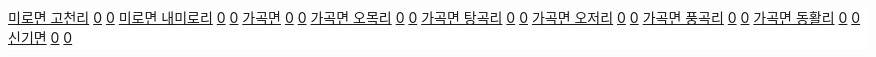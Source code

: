 
  <tr class="item">
    <td><a href="강원도삼척시미로면고천리">미로면 고천리</a></td>
    <td><a href="강원도삼척시미로면고천리">0</a></td>
    <td><a href="강원도삼척시미로면고천리">0</a></td>
  </tr>
    

  <tr class="item">
    <td><a href="강원도삼척시미로면내미로리">미로면 내미로리</a></td>
    <td><a href="강원도삼척시미로면내미로리">0</a></td>
    <td><a href="강원도삼척시미로면내미로리">0</a></td>
  </tr>
    

  <tr class="item">
    <td><a href="강원도삼척시가곡면">가곡면</a></td>
    <td><a href="강원도삼척시가곡면">0</a></td>
    <td><a href="강원도삼척시가곡면">0</a></td>
  </tr>
    

  <tr class="item">
    <td><a href="강원도삼척시가곡면오목리">가곡면 오목리</a></td>
    <td><a href="강원도삼척시가곡면오목리">0</a></td>
    <td><a href="강원도삼척시가곡면오목리">0</a></td>
  </tr>
    

  <tr class="item">
    <td><a href="강원도삼척시가곡면탕곡리">가곡면 탕곡리</a></td>
    <td><a href="강원도삼척시가곡면탕곡리">0</a></td>
    <td><a href="강원도삼척시가곡면탕곡리">0</a></td>
  </tr>
    

  <tr class="item">
    <td><a href="강원도삼척시가곡면오저리">가곡면 오저리</a></td>
    <td><a href="강원도삼척시가곡면오저리">0</a></td>
    <td><a href="강원도삼척시가곡면오저리">0</a></td>
  </tr>
    

  <tr class="item">
    <td><a href="강원도삼척시가곡면풍곡리">가곡면 풍곡리</a></td>
    <td><a href="강원도삼척시가곡면풍곡리">0</a></td>
    <td><a href="강원도삼척시가곡면풍곡리">0</a></td>
  </tr>
    

  <tr class="item">
    <td><a href="강원도삼척시가곡면동활리">가곡면 동활리</a></td>
    <td><a href="강원도삼척시가곡면동활리">0</a></td>
    <td><a href="강원도삼척시가곡면동활리">0</a></td>
  </tr>
    

  <tr class="item">
    <td><a href="강원도삼척시신기면">신기면</a></td>
    <td><a href="강원도삼척시신기면">0</a></td>
    <td><a href="강원도삼척시신기면">0</a></td>
  </tr>
    